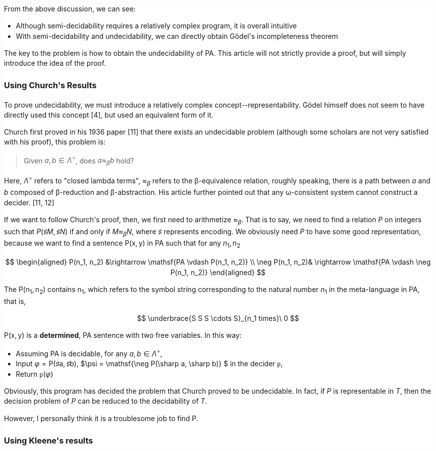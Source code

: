 From the above discussion, we can see:

- Although semi-decidability requires a relatively complex program, it is overall intuitive
- With semi-decidability and undecidability, we can directly obtain Gödel's incompleteness theorem

The key to the problem is how to obtain the undecidability of $\mathsf{PA}$. This article will not strictly provide a proof, but will simply introduce the idea of the proof.

### Using Church's Results

To prove undecidability, we must introduce a relatively complex concept--representability. Gödel himself does not seem to have directly used this concept [4], but used an equivalent form of it.

Church first proved in his 1936 paper [11] that there exists an undecidable problem (although some scholars are not very satisfied with his proof), this problem is:

> Given $a, b \in \Lambda^{\circ}$, does $a \approx_{\beta} b$ hold?

Here, $\Lambda^{\circ}$ refers to "closed lambda terms", $\approx_{\beta}$ refers to the β-equivalence relation, roughly speaking, there is a path between $a$ and $b$ composed of β-reduction and β-abstraction. His article further pointed out that any ω-consistent system cannot construct a decider. [11, 12]

If we want to follow Church's proof, then, we first need to arithmetize $\approx_{\beta}$. That is to say, we need to find a relation $P$ on integers such that $P(\sharp M, \sharp N)$ if and only if $M \approx_{\beta} N$, where $\sharp$ represents encoding. We obviously need $P$ to have some good representation, because we want to find a sentence $\mathsf{P(x, y)}$ in $\mathsf{PA}$ such that for any $n_1, n_2$

$$
\begin{aligned}
P(n_1, n_2) &\rightarrow \mathsf{PA \vdash P(n_1, n_2)} \\
\neg P(n_1, n_2)& \rightarrow \mathsf{PA \vdash \neg P(n_1, n_2)}
\end{aligned}
$$

The $\mathsf{P(n_1, n_2)}$ contains $\mathsf{n_1}$, which refers to the symbol string corresponding to the natural number $n_1$ in the meta-language in $\mathsf{PA}$, that is,

$$
\underbrace{S S S \cdots S}_{n_1 times}\ 0
$$

$\mathsf{P(x, y)}$ is a **determined**, $\mathsf{PA}$ sentence with two free variables. In this way:

- Assuming $\mathsf{PA}$ is decidable, for any $a, b \in \Lambda^{\circ}$,
- Input $\varphi = \mathsf{P(\sharp a, \sharp b)}$, $\psi = \mathsf{\neg P(\sharp a, \sharp b)} $ in the decider $\texttt{p}$,
- Return $\texttt{p}(\varphi)$

Obviously, this program has decided the problem that Church proved to be undecidable. In fact, if $P$ is representable in $T$, then the decision problem of $P$ can be reduced to the decidability of $T$.

However, I personally think it is a troublesome job to find $\mathsf{P}$.

### Using Kleene's results


[^1]: The proposition here is a proposition in the "meta-language", not the language we are discussing, that is, the "object language", here is the proposition of first-order logic. Do not confuse.
[^2]: Of course, in the Hilbert System, there are also "logical axioms", that is, axioms that hold in any first-order theory. These axioms can also be used as the starting point of reasoning, and any logic that holds the "tautology" can be derived.
[^3]: The original narrative is more complicated. The "elementary arithmetic" here is weaker than Peano, which involves the concept of essential incompleteness.
[^4]: In other words, a new proposition can be found. This new proposition is independent of the system after the axiom is added.
[^5]: The so-called "set" here is generally a subset of the program data set, and recursion theory generally considers it a subset of natural numbers.
[^7]: The statement in [1] seems to be correct, but it gives a stronger proposition. We only need this weaker form here.